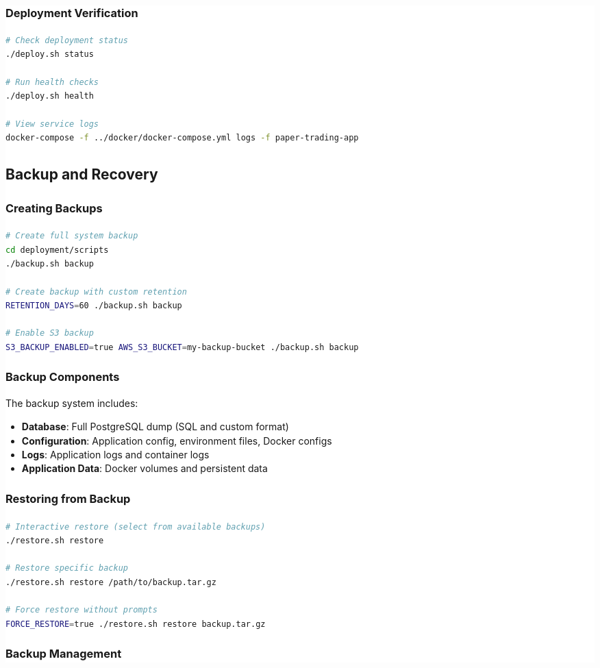 ### Deployment Verification

```bash
# Check deployment status
./deploy.sh status

# Run health checks
./deploy.sh health

# View service logs
docker-compose -f ../docker/docker-compose.yml logs -f paper-trading-app
```

## Backup and Recovery

### Creating Backups

```bash
# Create full system backup
cd deployment/scripts
./backup.sh backup

# Create backup with custom retention
RETENTION_DAYS=60 ./backup.sh backup

# Enable S3 backup
S3_BACKUP_ENABLED=true AWS_S3_BUCKET=my-backup-bucket ./backup.sh backup
```

### Backup Components

The backup system includes:

- **Database**: Full PostgreSQL dump (SQL and custom format)
- **Configuration**: Application config, environment files, Docker configs
- **Logs**: Application logs and container logs
- **Application Data**: Docker volumes and persistent data

### Restoring from Backup

```bash
# Interactive restore (select from available backups)
./restore.sh restore

# Restore specific backup
./restore.sh restore /path/to/backup.tar.gz

# Force restore without prompts
FORCE_RESTORE=true ./restore.sh restore backup.tar.gz
```

### Backup Management
